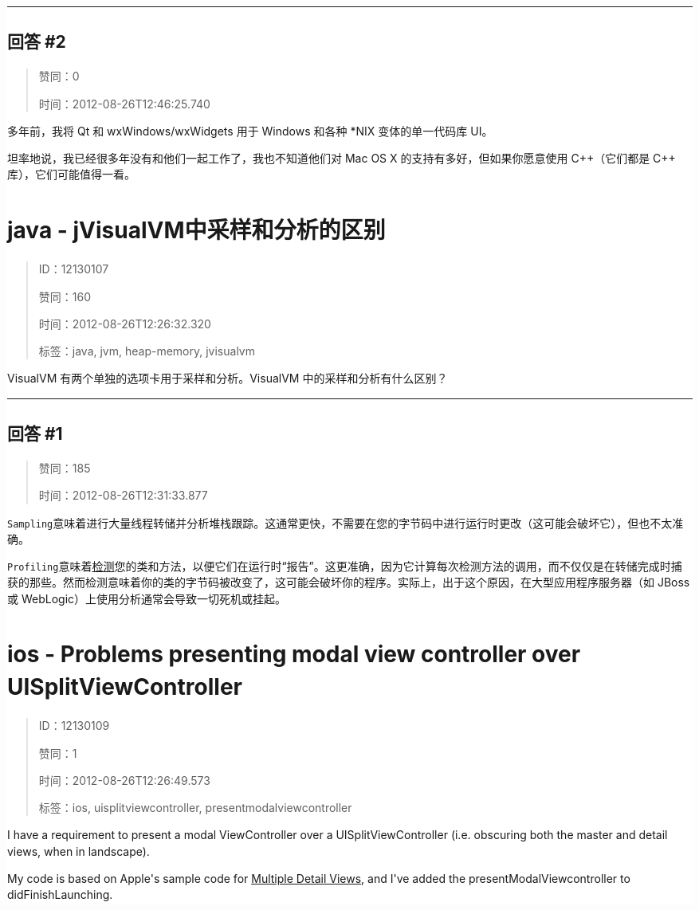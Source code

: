 * * *

## 回答 #2

> 赞同：0
> 
> 时间：2012-08-26T12:46:25.740

多年前，我将 Qt 和 wxWindows/wxWidgets 用于 Windows 和各种 *NIX 变体的单一代码库 UI。

坦率地说，我已经很多年没有和他们一起工作了，我也不知道他们对 Mac OS X 的支持有多好，但如果你愿意使用 C++（它们都是 C++ 库），它们可能值得一看。

# java - jVisualVM中采样和分析的区别

> ID：12130107
> 
> 赞同：160
> 
> 时间：2012-08-26T12:26:32.320
> 
> 标签：java, jvm, heap-memory, jvisualvm

VisualVM 有两个单独的选项卡用于采样和分析。VisualVM 中的采样和分析有​​什么区别？

* * *

## 回答 #1

> 赞同：185
> 
> 时间：2012-08-26T12:31:33.877

`Sampling`意味着进行大量线程转储并分析堆栈跟踪。这通常更快，不需要在您的字节码中进行运行时更改（这可能会破坏它），但也不太准确。

`Profiling`意味着[检测](https://docs.oracle.com/en/java/javase/16/docs/api/java.instrument/java/lang/instrument/Instrumentation.html)您的类和方法，以便它们在运行时“报告”。这更准确，因为它计算每次检测方法的调用，而不仅仅是在转储完成时捕获的那些。然而检测意味着你的类的字节码被改变了，这可能会破坏你的程序。实际上，出于这个原因，在大型应用程序服务器（如 JBoss 或 WebLogic）上使用分析通常会导致一切死机或挂起。

# ios - Problems presenting modal view controller over UISplitViewController

> ID：12130109
> 
> 赞同：1
> 
> 时间：2012-08-26T12:26:49.573
> 
> 标签：ios, uisplitviewcontroller, presentmodalviewcontroller

I have a requirement to present a modal ViewController over a UISplitViewController (i.e. obscuring both the master and detail views, when in landscape).

My code is based on Apple's sample code for [Multiple Detail Views](http://developer.apple.com/library/ios/#samplecode/MultipleDetailViews/Introduction/Intro.html), and I've added the presentModalViewcontroller to didFinishLaunching.
